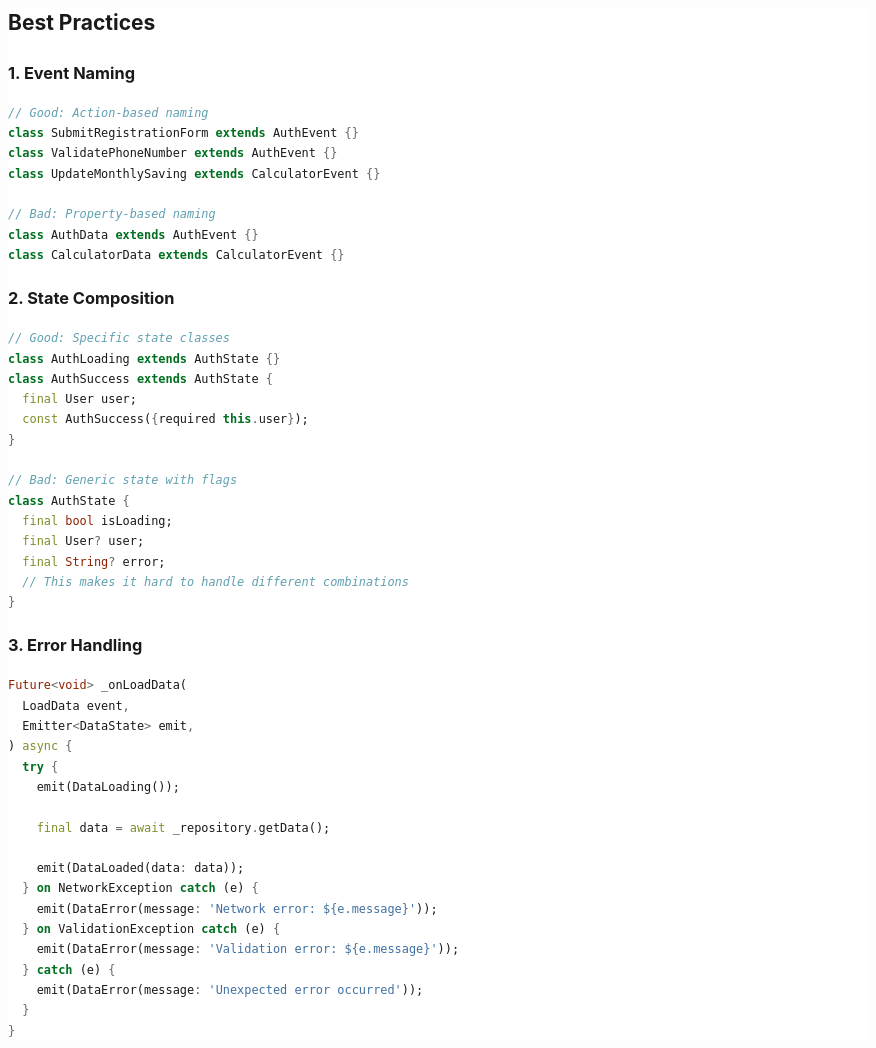 
## Best Practices

### 1. **Event Naming**
```dart
// Good: Action-based naming
class SubmitRegistrationForm extends AuthEvent {}
class ValidatePhoneNumber extends AuthEvent {}
class UpdateMonthlySaving extends CalculatorEvent {}

// Bad: Property-based naming
class AuthData extends AuthEvent {}
class CalculatorData extends CalculatorEvent {}
```

### 2. **State Composition**
```dart
// Good: Specific state classes
class AuthLoading extends AuthState {}
class AuthSuccess extends AuthState {
  final User user;
  const AuthSuccess({required this.user});
}

// Bad: Generic state with flags
class AuthState {
  final bool isLoading;
  final User? user;
  final String? error;
  // This makes it hard to handle different combinations
}
```

### 3. **Error Handling**
```dart
Future<void> _onLoadData(
  LoadData event,
  Emitter<DataState> emit,
) async {
  try {
    emit(DataLoading());

    final data = await _repository.getData();

    emit(DataLoaded(data: data));
  } on NetworkException catch (e) {
    emit(DataError(message: 'Network error: ${e.message}'));
  } on ValidationException catch (e) {
    emit(DataError(message: 'Validation error: ${e.message}'));
  } catch (e) {
    emit(DataError(message: 'Unexpected error occurred'));
  }
}
```
